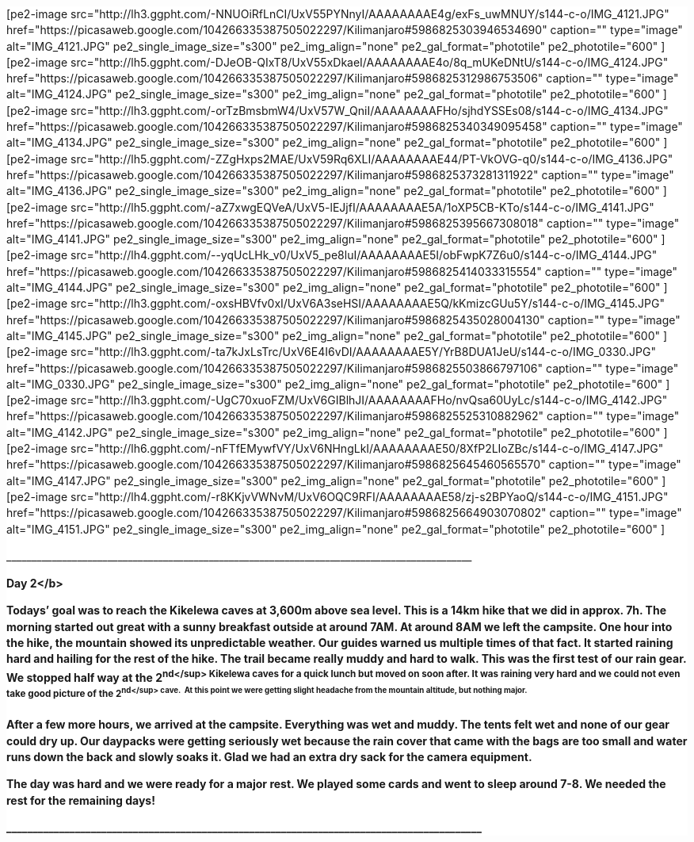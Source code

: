 <p>[pe2-image src="http:&#47;&#47;lh3.ggpht.com&#47;-NNUOiRfLnCI&#47;UxV55PYNnyI&#47;AAAAAAAAE4g&#47;exFs_uwMNUY&#47;s144-c-o&#47;IMG_4121.JPG" href="https:&#47;&#47;picasaweb.google.com&#47;104266335387505022297&#47;Kilimanjaro#5986825303946534690" caption="" type="image" alt="IMG_4121.JPG" pe2_single_image_size="s300" pe2_img_align="none" pe2_gal_format="phototile" pe2_phototile="600" ] [pe2-image src="http:&#47;&#47;lh5.ggpht.com&#47;-DJeOB-QIxT8&#47;UxV55xDkaeI&#47;AAAAAAAAE4o&#47;8q_mUKeDNtU&#47;s144-c-o&#47;IMG_4124.JPG" href="https:&#47;&#47;picasaweb.google.com&#47;104266335387505022297&#47;Kilimanjaro#5986825312986753506" caption="" type="image" alt="IMG_4124.JPG" pe2_single_image_size="s300" pe2_img_align="none" pe2_gal_format="phototile" pe2_phototile="600" ] [pe2-image src="http:&#47;&#47;lh3.ggpht.com&#47;-orTzBmsbmW4&#47;UxV57W_QniI&#47;AAAAAAAAFHo&#47;sjhdYSSEs08&#47;s144-c-o&#47;IMG_4134.JPG" href="https:&#47;&#47;picasaweb.google.com&#47;104266335387505022297&#47;Kilimanjaro#5986825340349095458" caption="" type="image" alt="IMG_4134.JPG" pe2_single_image_size="s300" pe2_img_align="none" pe2_gal_format="phototile" pe2_phototile="600" ] [pe2-image src="http:&#47;&#47;lh5.ggpht.com&#47;-ZZgHxps2MAE&#47;UxV59Rq6XLI&#47;AAAAAAAAE44&#47;PT-VkOVG-q0&#47;s144-c-o&#47;IMG_4136.JPG" href="https:&#47;&#47;picasaweb.google.com&#47;104266335387505022297&#47;Kilimanjaro#5986825373281311922" caption="" type="image" alt="IMG_4136.JPG" pe2_single_image_size="s300" pe2_img_align="none" pe2_gal_format="phototile" pe2_phototile="600" ] [pe2-image src="http:&#47;&#47;lh5.ggpht.com&#47;-aZ7xwgEQVeA&#47;UxV5-lEJjfI&#47;AAAAAAAAE5A&#47;1oXP5CB-KTo&#47;s144-c-o&#47;IMG_4141.JPG" href="https:&#47;&#47;picasaweb.google.com&#47;104266335387505022297&#47;Kilimanjaro#5986825395667308018" caption="" type="image" alt="IMG_4141.JPG" pe2_single_image_size="s300" pe2_img_align="none" pe2_gal_format="phototile" pe2_phototile="600" ] [pe2-image src="http:&#47;&#47;lh4.ggpht.com&#47;--yqUcLHk_v0&#47;UxV5_pe8luI&#47;AAAAAAAAE5I&#47;obFwpK7Z6u0&#47;s144-c-o&#47;IMG_4144.JPG" href="https:&#47;&#47;picasaweb.google.com&#47;104266335387505022297&#47;Kilimanjaro#5986825414033315554" caption="" type="image" alt="IMG_4144.JPG" pe2_single_image_size="s300" pe2_img_align="none" pe2_gal_format="phototile" pe2_phototile="600" ] [pe2-image src="http:&#47;&#47;lh3.ggpht.com&#47;-oxsHBVfv0xI&#47;UxV6A3seHSI&#47;AAAAAAAAE5Q&#47;kKmizcGUu5Y&#47;s144-c-o&#47;IMG_4145.JPG" href="https:&#47;&#47;picasaweb.google.com&#47;104266335387505022297&#47;Kilimanjaro#5986825435028004130" caption="" type="image" alt="IMG_4145.JPG" pe2_single_image_size="s300" pe2_img_align="none" pe2_gal_format="phototile" pe2_phototile="600" ] [pe2-image src="http:&#47;&#47;lh3.ggpht.com&#47;-ta7kJxLsTrc&#47;UxV6E4I6vDI&#47;AAAAAAAAE5Y&#47;YrB8DUA1JeU&#47;s144-c-o&#47;IMG_0330.JPG" href="https:&#47;&#47;picasaweb.google.com&#47;104266335387505022297&#47;Kilimanjaro#5986825503866797106" caption="" type="image" alt="IMG_0330.JPG" pe2_single_image_size="s300" pe2_img_align="none" pe2_gal_format="phototile" pe2_phototile="600" ] [pe2-image src="http:&#47;&#47;lh3.ggpht.com&#47;-UgC70xuoFZM&#47;UxV6GIBlhJI&#47;AAAAAAAAFHo&#47;nvQsa60UyLc&#47;s144-c-o&#47;IMG_4142.JPG" href="https:&#47;&#47;picasaweb.google.com&#47;104266335387505022297&#47;Kilimanjaro#5986825525310882962" caption="" type="image" alt="IMG_4142.JPG" pe2_single_image_size="s300" pe2_img_align="none" pe2_gal_format="phototile" pe2_phototile="600" ] [pe2-image src="http:&#47;&#47;lh6.ggpht.com&#47;-nFTfEMywfVY&#47;UxV6NHngLkI&#47;AAAAAAAAE50&#47;8XfP2LIoZBc&#47;s144-c-o&#47;IMG_4147.JPG" href="https:&#47;&#47;picasaweb.google.com&#47;104266335387505022297&#47;Kilimanjaro#5986825645460565570" caption="" type="image" alt="IMG_4147.JPG" pe2_single_image_size="s300" pe2_img_align="none" pe2_gal_format="phototile" pe2_phototile="600" ] [pe2-image src="http:&#47;&#47;lh4.ggpht.com&#47;-r8KKjvVWNvM&#47;UxV6OQC9RFI&#47;AAAAAAAAE58&#47;zj-s2BPYaoQ&#47;s144-c-o&#47;IMG_4151.JPG" href="https:&#47;&#47;picasaweb.google.com&#47;104266335387505022297&#47;Kilimanjaro#5986825664903070802" caption="" type="image" alt="IMG_4151.JPG" pe2_single_image_size="s300" pe2_img_align="none" pe2_gal_format="phototile" pe2_phototile="600" ]</p>
<p>____________________________________________________________________________________________</p>
<p><b>Day 2<&#47;b></p>
<p>Todays&rsquo; goal was to reach the Kikelewa caves at 3,600m above sea level. This is a 14km hike that we did in approx. 7h. The morning started out great with a sunny breakfast outside at around 7AM. At around 8AM we left the campsite. One hour into the hike, the mountain showed its unpredictable weather. Our guides warned us multiple times of that fact. It started raining hard and hailing for the rest of the hike. The trail became really muddy and hard to walk. This was the first test of our rain gear. We stopped half way at the 2<sup>nd<&#47;sup> Kikelewa caves for a quick lunch but moved on soon after. It was raining very hard and we could not even take good picture of the 2<sup>nd<&#47;sup> cave. &nbsp;At this point we were getting slight headache from the mountain altitude, but nothing major.</p>
<p>After a few more hours, we arrived at the campsite. Everything was wet and muddy. The tents felt wet and none of our gear could dry up. Our daypacks were getting seriously wet because the rain cover that came with the bags are too small and water runs down the back and slowly soaks it. Glad we had an extra dry sack for the camera equipment.</p>
<p>The day was hard and we were ready for a major rest. We played some cards and went to sleep around 7-8. We needed the rest for the remaining days!</p>
<p>__________________________________________________________________________________________</p>